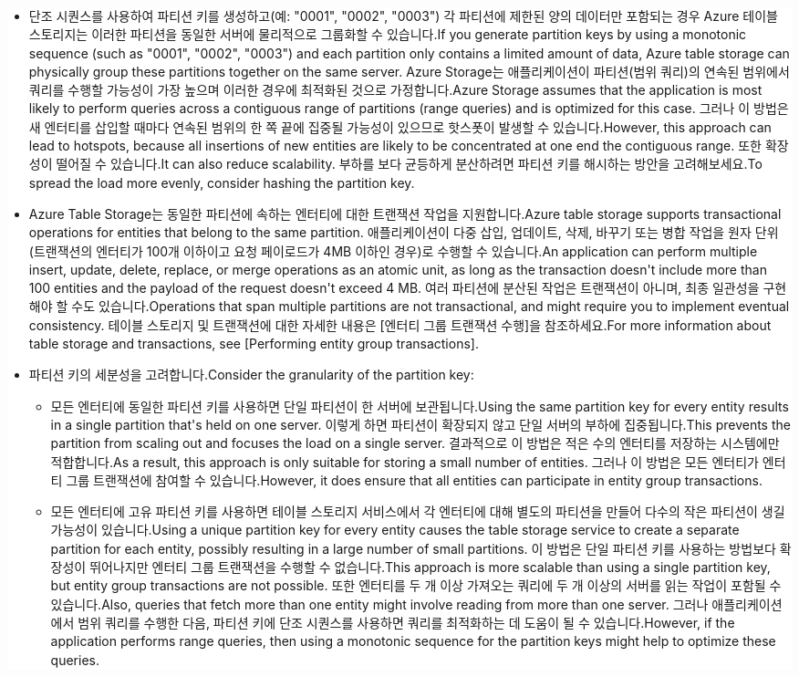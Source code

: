 - <span data-ttu-id="f0a5f-211">단조 시퀀스를 사용하여 파티션 키를 생성하고(예: "0001", "0002", "0003") 각 파티션에 제한된 양의 데이터만 포함되는 경우 Azure 테이블 스토리지는 이러한 파티션을 동일한 서버에 물리적으로 그룹화할 수 있습니다.</span><span class="sxs-lookup"><span data-stu-id="f0a5f-211">If you generate partition keys by using a monotonic sequence (such as "0001", "0002", "0003") and each partition only contains a limited amount of data, Azure table storage can physically group these partitions together on the same server.</span></span> <span data-ttu-id="f0a5f-212">Azure Storage는 애플리케이션이 파티션(범위 쿼리)의 연속된 범위에서 쿼리를 수행할 가능성이 가장 높으며 이러한 경우에 최적화된 것으로 가정합니다.</span><span class="sxs-lookup"><span data-stu-id="f0a5f-212">Azure Storage assumes that the application is most likely to perform queries across a contiguous range of partitions (range queries) and is optimized for this case.</span></span> <span data-ttu-id="f0a5f-213">그러나 이 방법은 새 엔터티를 삽입할 때마다 연속된 범위의 한 쪽 끝에 집중될 가능성이 있으므로 핫스폿이 발생할 수 있습니다.</span><span class="sxs-lookup"><span data-stu-id="f0a5f-213">However, this approach can lead to hotspots, because all insertions of new entities are likely to be concentrated at one end the contiguous range.</span></span> <span data-ttu-id="f0a5f-214">또한 확장성이 떨어질 수 있습니다.</span><span class="sxs-lookup"><span data-stu-id="f0a5f-214">It can also reduce scalability.</span></span> <span data-ttu-id="f0a5f-215">부하를 보다 균등하게 분산하려면 파티션 키를 해시하는 방안을 고려해보세요.</span><span class="sxs-lookup"><span data-stu-id="f0a5f-215">To spread the load more evenly, consider hashing the partition key.</span></span>

- <span data-ttu-id="f0a5f-216">Azure Table Storage는 동일한 파티션에 속하는 엔터티에 대한 트랜잭션 작업을 지원합니다.</span><span class="sxs-lookup"><span data-stu-id="f0a5f-216">Azure table storage supports transactional operations for entities that belong to the same partition.</span></span> <span data-ttu-id="f0a5f-217">애플리케이션이 다중 삽입, 업데이트, 삭제, 바꾸기 또는 병합 작업을 원자 단위(트랜잭션의 엔터티가 100개 이하이고 요청 페이로드가 4MB 이하인 경우)로 수행할 수 있습니다.</span><span class="sxs-lookup"><span data-stu-id="f0a5f-217">An application can perform multiple insert, update, delete, replace, or merge operations as an atomic unit, as long as the transaction doesn't include more than 100 entities and the payload of the request doesn't exceed 4 MB.</span></span> <span data-ttu-id="f0a5f-218">여러 파티션에 분산된 작업은 트랜잭션이 아니며, 최종 일관성을 구현해야 할 수도 있습니다.</span><span class="sxs-lookup"><span data-stu-id="f0a5f-218">Operations that span multiple partitions are not transactional, and might require you to implement eventual consistency.</span></span> <span data-ttu-id="f0a5f-219">테이블 스토리지 및 트랜잭션에 대한 자세한 내용은 [엔터티 그룹 트랜잭션 수행]을 참조하세요.</span><span class="sxs-lookup"><span data-stu-id="f0a5f-219">For more information about table storage and transactions, see [Performing entity group transactions].</span></span>

- <span data-ttu-id="f0a5f-220">파티션 키의 세분성을 고려합니다.</span><span class="sxs-lookup"><span data-stu-id="f0a5f-220">Consider the granularity of the partition key:</span></span>

  - <span data-ttu-id="f0a5f-221">모든 엔터티에 동일한 파티션 키를 사용하면 단일 파티션이 한 서버에 보관됩니다.</span><span class="sxs-lookup"><span data-stu-id="f0a5f-221">Using the same partition key for every entity results in a single partition that's held on one server.</span></span> <span data-ttu-id="f0a5f-222">이렇게 하면 파티션이 확장되지 않고 단일 서버의 부하에 집중됩니다.</span><span class="sxs-lookup"><span data-stu-id="f0a5f-222">This prevents the partition from scaling out and focuses the load on a single server.</span></span> <span data-ttu-id="f0a5f-223">결과적으로 이 방법은 적은 수의 엔터티를 저장하는 시스템에만 적합합니다.</span><span class="sxs-lookup"><span data-stu-id="f0a5f-223">As a result, this approach is only suitable for storing a small number of entities.</span></span> <span data-ttu-id="f0a5f-224">그러나 이 방법은 모든 엔터티가 엔터티 그룹 트랜잭션에 참여할 수 있습니다.</span><span class="sxs-lookup"><span data-stu-id="f0a5f-224">However, it does ensure that all entities can participate in entity group transactions.</span></span>

  - <span data-ttu-id="f0a5f-225">모든 엔터티에 고유 파티션 키를 사용하면 테이블 스토리지 서비스에서 각 엔터티에 대해 별도의 파티션을 만들어 다수의 작은 파티션이 생길 가능성이 있습니다.</span><span class="sxs-lookup"><span data-stu-id="f0a5f-225">Using a unique partition key for every entity causes the table storage service to create a separate partition for each entity, possibly resulting in a large number of small partitions.</span></span> <span data-ttu-id="f0a5f-226">이 방법은 단일 파티션 키를 사용하는 방법보다 확장성이 뛰어나지만 엔터티 그룹 트랜잭션을 수행할 수 없습니다.</span><span class="sxs-lookup"><span data-stu-id="f0a5f-226">This approach is more scalable than using a single partition key, but entity group transactions are not possible.</span></span> <span data-ttu-id="f0a5f-227">또한 엔터티를 두 개 이상 가져오는 쿼리에 두 개 이상의 서버를 읽는 작업이 포함될 수 있습니다.</span><span class="sxs-lookup"><span data-stu-id="f0a5f-227">Also, queries that fetch more than one entity might involve reading from more than one server.</span></span> <span data-ttu-id="f0a5f-228">그러나 애플리케이션에서 범위 쿼리를 수행한 다음, 파티션 키에 단조 시퀀스를 사용하면 쿼리를 최적화하는 데 도움이 될 수 있습니다.</span><span class="sxs-lookup"><span data-stu-id="f0a5f-228">However, if the application performs range queries, then using a monotonic sequence for the partition keys might help to optimize these queries.</span></span>
